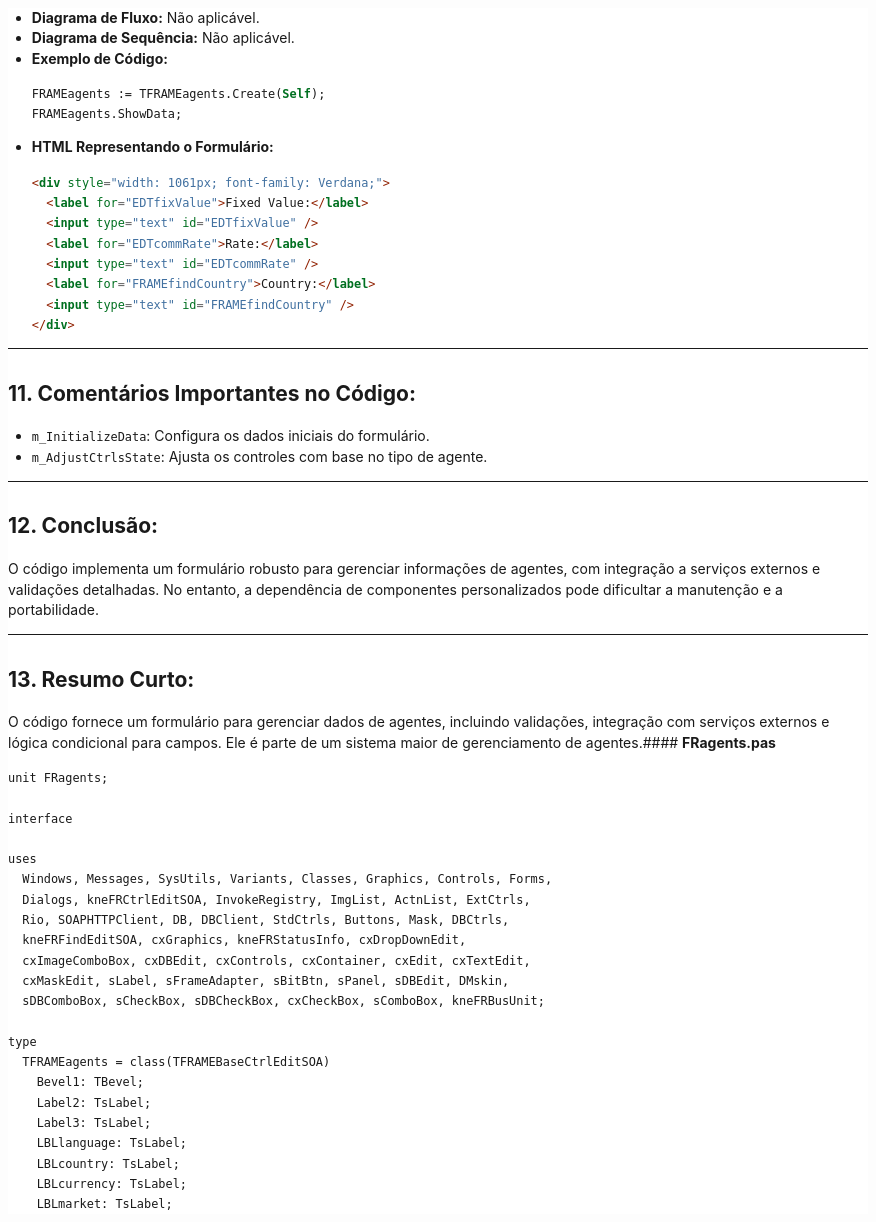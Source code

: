* **Diagrama de Fluxo:** Não aplicável.
* **Diagrama de Sequência:** Não aplicável.
* **Exemplo de Código:**
  ```pascal
  FRAMEagents := TFRAMEagents.Create(Self);
  FRAMEagents.ShowData;
  ```
* **HTML Representando o Formulário:**
  ```html
  <div style="width: 1061px; font-family: Verdana;">
    <label for="EDTfixValue">Fixed Value:</label>
    <input type="text" id="EDTfixValue" />
    <label for="EDTcommRate">Rate:</label>
    <input type="text" id="EDTcommRate" />
    <label for="FRAMEfindCountry">Country:</label>
    <input type="text" id="FRAMEfindCountry" />
  </div>
  ```

---

## 11. Comentários Importantes no Código:

* `m_InitializeData`: Configura os dados iniciais do formulário.
* `m_AdjustCtrlsState`: Ajusta os controles com base no tipo de agente.

---

## 12. Conclusão:

O código implementa um formulário robusto para gerenciar informações de agentes, com integração a serviços externos e validações detalhadas. No entanto, a dependência de componentes personalizados pode dificultar a manutenção e a portabilidade.

---

## 13. Resumo Curto:

O código fornece um formulário para gerenciar dados de agentes, incluindo validações, integração com serviços externos e lógica condicional para campos. Ele é parte de um sistema maior de gerenciamento de agentes.#### **FRagents.pas**

```
unit FRagents;

interface

uses
  Windows, Messages, SysUtils, Variants, Classes, Graphics, Controls, Forms,
  Dialogs, kneFRCtrlEditSOA, InvokeRegistry, ImgList, ActnList, ExtCtrls,
  Rio, SOAPHTTPClient, DB, DBClient, StdCtrls, Buttons, Mask, DBCtrls,
  kneFRFindEditSOA, cxGraphics, kneFRStatusInfo, cxDropDownEdit,
  cxImageComboBox, cxDBEdit, cxControls, cxContainer, cxEdit, cxTextEdit,
  cxMaskEdit, sLabel, sFrameAdapter, sBitBtn, sPanel, sDBEdit, DMskin,
  sDBComboBox, sCheckBox, sDBCheckBox, cxCheckBox, sComboBox, kneFRBusUnit;

type
  TFRAMEagents = class(TFRAMEBaseCtrlEditSOA)
    Bevel1: TBevel;
    Label2: TsLabel;
    Label3: TsLabel;
    LBLlanguage: TsLabel;
    LBLcountry: TsLabel;
    LBLcurrency: TsLabel;
    LBLmarket: TsLabel;
```